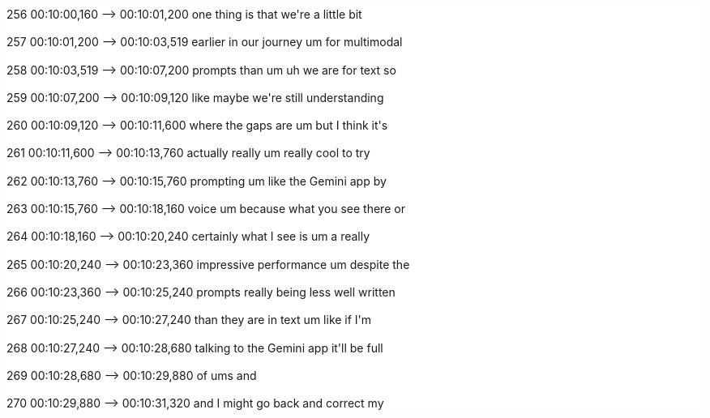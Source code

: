 256
00:10:00,160 --> 00:10:01,200
one thing is that we're a little bit

257
00:10:01,200 --> 00:10:03,519
earlier in our journey um for multimodal

258
00:10:03,519 --> 00:10:07,200
prompts than um uh we are for text so

259
00:10:07,200 --> 00:10:09,120
like maybe we're still understanding

260
00:10:09,120 --> 00:10:11,600
where the gaps are um but I think it's

261
00:10:11,600 --> 00:10:13,760
actually really um really cool to try

262
00:10:13,760 --> 00:10:15,760
prompting um like the Gemini app by

263
00:10:15,760 --> 00:10:18,160
voice um because what you see there or

264
00:10:18,160 --> 00:10:20,240
certainly what I see is um a really

265
00:10:20,240 --> 00:10:23,360
impressive performance um despite the

266
00:10:23,360 --> 00:10:25,240
prompts really being less well written

267
00:10:25,240 --> 00:10:27,240
than they are in text um like if I'm

268
00:10:27,240 --> 00:10:28,680
talking to the Gemini app it'll be full

269
00:10:28,680 --> 00:10:29,880
of ums and

270
00:10:29,880 --> 00:10:31,320
and I might go back and correct my
